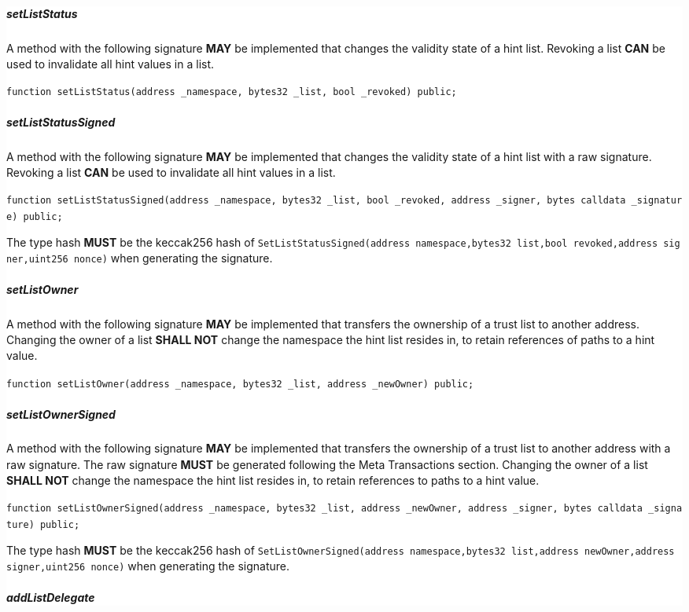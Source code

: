 ##### setListStatus

A method with the following signature **MAY** be implemented that changes the validity state of a hint list. Revoking a
list **CAN** be used to invalidate all hint values in a list.

```solidity
function setListStatus(address _namespace, bytes32 _list, bool _revoked) public;
```

##### setListStatusSigned

A method with the following signature **MAY** be implemented that changes the validity state of a hint list with a raw
signature. Revoking a list **CAN** be used to invalidate all hint values in a list.

```solidity
function setListStatusSigned(address _namespace, bytes32 _list, bool _revoked, address _signer, bytes calldata _signature) public;
```

The type hash **MUST** be the keccak256 hash of `SetListStatusSigned(address namespace,bytes32 list,bool revoked,address signer,uint256 nonce)`
when generating the signature.

##### setListOwner

A method with the following signature **MAY** be implemented that transfers the ownership of a trust list to another
address. Changing the owner of a list **SHALL NOT** change the namespace the hint list resides in, to retain references
of paths to a hint value.

```solidity
function setListOwner(address _namespace, bytes32 _list, address _newOwner) public;
```

##### setListOwnerSigned

A method with the following signature **MAY** be implemented that transfers the ownership of a trust list to another
address with a raw signature. The raw signature **MUST** be generated following the Meta Transactions section. Changing
the owner of a list **SHALL NOT** change the namespace the hint list resides in, to retain references to paths to a hint
value.

```solidity
function setListOwnerSigned(address _namespace, bytes32 _list, address _newOwner, address _signer, bytes calldata _signature) public;
```

The type hash **MUST** be the keccak256 hash of `SetListOwnerSigned(address namespace,bytes32 list,address newOwner,address signer,uint256 nonce)`
when generating the signature.

##### addListDelegate
